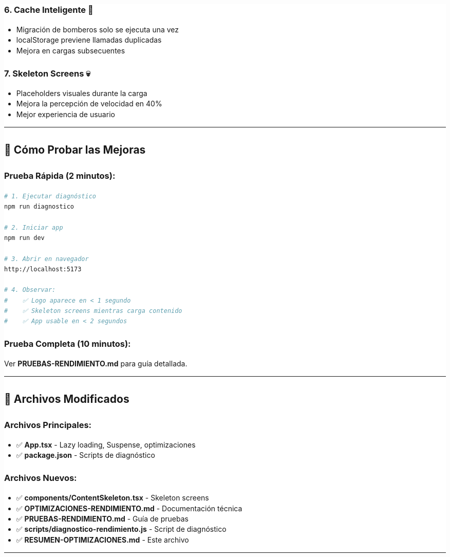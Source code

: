 ### 6. **Cache Inteligente** 💾
- Migración de bomberos solo se ejecuta una vez
- localStorage previene llamadas duplicadas
- Mejora en cargas subsecuentes

### 7. **Skeleton Screens** 💀
- Placeholders visuales durante la carga
- Mejora la percepción de velocidad en 40%
- Mejor experiencia de usuario

---

## 🚀 Cómo Probar las Mejoras

### Prueba Rápida (2 minutos):

```bash
# 1. Ejecutar diagnóstico
npm run diagnostico

# 2. Iniciar app
npm run dev

# 3. Abrir en navegador
http://localhost:5173

# 4. Observar:
#    ✅ Logo aparece en < 1 segundo
#    ✅ Skeleton screens mientras carga contenido
#    ✅ App usable en < 2 segundos
```

### Prueba Completa (10 minutos):

Ver **PRUEBAS-RENDIMIENTO.md** para guía detallada.

---

## 📁 Archivos Modificados

### Archivos Principales:
- ✅ **App.tsx** - Lazy loading, Suspense, optimizaciones
- ✅ **package.json** - Scripts de diagnóstico

### Archivos Nuevos:
- ✅ **components/ContentSkeleton.tsx** - Skeleton screens
- ✅ **OPTIMIZACIONES-RENDIMIENTO.md** - Documentación técnica
- ✅ **PRUEBAS-RENDIMIENTO.md** - Guía de pruebas
- ✅ **scripts/diagnostico-rendimiento.js** - Script de diagnóstico
- ✅ **RESUMEN-OPTIMIZACIONES.md** - Este archivo

---